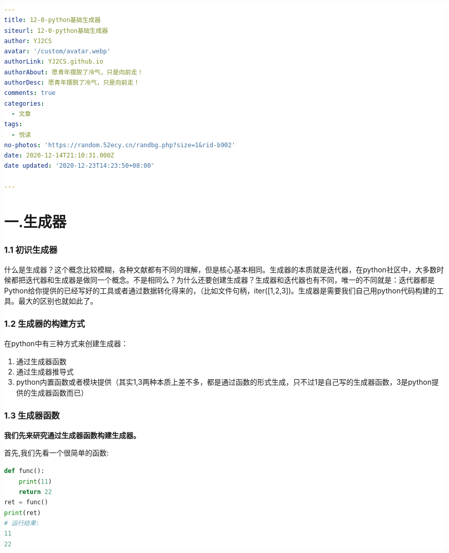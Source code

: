 ```yaml
---
title: 12-0-python基础生成器
siteurl: 12-0-python基础生成器
author: YJ2CS
avatar: '/custom/avatar.webp'
authorLink: YJ2CS.github.io
authorAbout: 愿青年摆脱了冷气，只是向前走！
authorDesc: 愿青年摆脱了冷气，只是向前走！
comments: true
categories:
  - 文章
tags:
  - 悦读
no-photos: 'https://random.52ecy.cn/randbg.php?size=1&rid-b902'
date: 2020-12-14T21:10:31.000Z
date updated: '2020-12-23T14:23:50+08:00'

---
```


# 一.生成器

### 1.1 初识生成器

什么是生成器？这个概念比较模糊，各种文献都有不同的理解，但是核心基本相同。生成器的本质就是迭代器，在python社区中，大多数时候都把迭代器和生成器是做同一个概念。不是相同么？为什么还要创建生成器？生成器和迭代器也有不同，唯一的不同就是：迭代器都是Python给你提供的已经写好的工具或者通过数据转化得来的，（比如文件句柄，iter([1,2,3])。生成器是需要我们自己用python代码构建的工具。最大的区别也就如此了。

### **1.2 生成器的构建方式**

在python中有三种方式来创建生成器：

1.  通过生成器函数
2.  通过生成器推导式
3.  python内置函数或者模块提供（其实1,3两种本质上差不多，都是通过函数的形式生成，只不过1是自己写的生成器函数，3是python提供的生成器函数而已）

### **1.3 生成器函数**

**我们先来研究通过生成器函数构建生成器。**

首先,我们先看一个很简单的函数:

```python
def func():
    print(11)
    return 22
ret = func()
print(ret)
# 运行结果:
11
22
```
